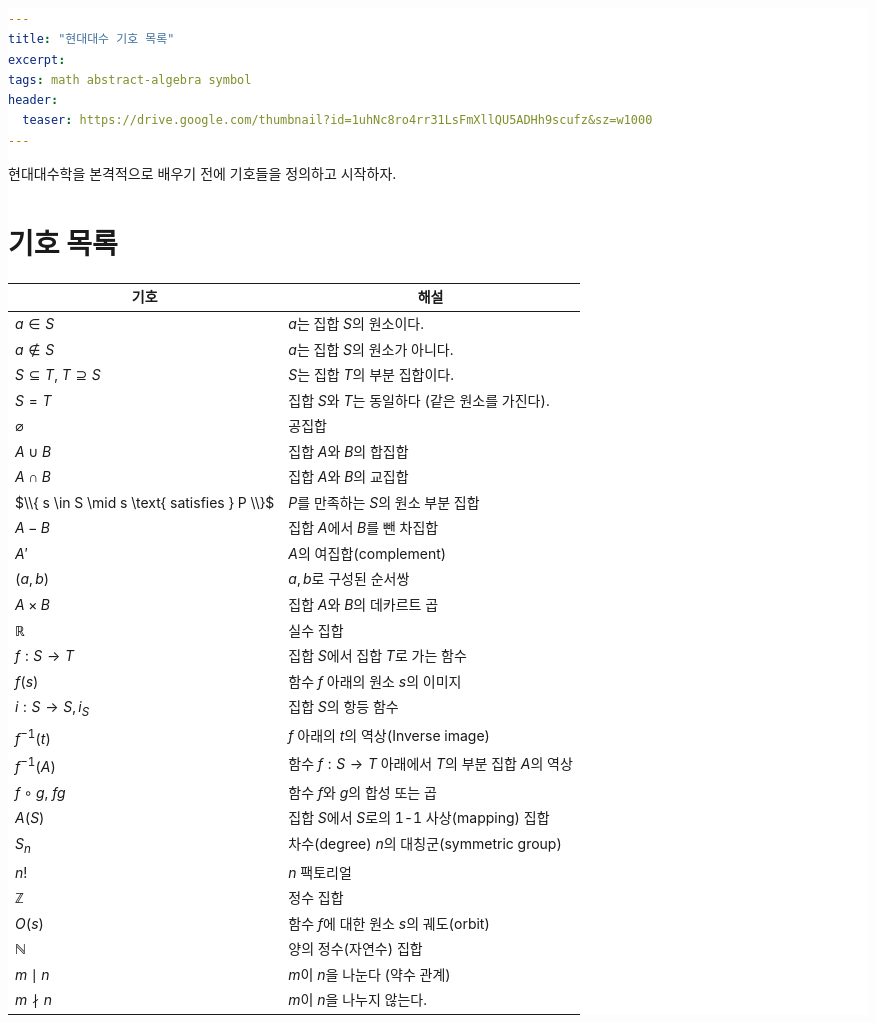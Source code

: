 ```yaml
---
title: "현대대수 기호 목록"
excerpt: 
tags: math abstract-algebra symbol
header:
  teaser: https://drive.google.com/thumbnail?id=1uhNc8ro4rr31LsFmXllQU5ADHh9scufz&sz=w1000
---
```


현대대수학을 본격적으로 배우기 전에 기호들을 정의하고 시작하자.

# 기호 목록

| 기호 | 해설 |
| - | - |
| $a \in S$ | $a$는 집합 $S$의 원소이다. |
| $a \notin S$ | $a$는 집합 $S$의 원소가 아니다. |
| $S \subseteq T$, $T \supseteq S$ | $S$는 집합 $T$의 부분 집합이다. |
| $S = T$ | 집합 $S$와 $T$는 동일하다 (같은 원소를 가진다). |
| $\varnothing$ | 공집합 |
| $A \cup B$ | 집합 $A$와 $B$의 합집합 |
| $A \cap B$ | 집합 $A$와 $B$의 교집합 |
| $\\{ s \in S \mid s \text{ satisfies } P \\}$ | $P$를 만족하는 $S$의 원소 부분 집합 |
| $A - B$ | 집합 $A$에서 $B$를 뺀 차집합 |
| $A'$ | $A$의 여집합(complement) |
| $(a, b)$ | $a, b$로 구성된 순서쌍 |
| $A \times B$ | 집합 $A$와 $B$의 데카르트 곱 |
| $\mathbb{R}$ | 실수 집합 |
| $f: S \to T$ | 집합 $S$에서 집합 $T$로 가는 함수 |
| $f(s)$ | 함수 $f$ 아래의 원소 $s$의 이미지 |
| $i: S \to S, i_S$ | 집합 $S$의 항등 함수 |
| $f^{-1}(t)$ | $f$ 아래의 $t$의 역상(Inverse image) |
| $f^{-1}(A)$ | 함수 $f: S \to T$ 아래에서 $T$의 부분 집합 $A$의 역상 |
| $f \circ g$, $fg$ | 함수 $f$와 $g$의 합성 또는 곱 |
| $A(S)$ | 집합 $S$에서 $S$로의 1-1 사상(mapping) 집합 |
| $S_n$ | 차수(degree) $n$의 대칭군(symmetric group) |
| $n!$ | $n$ 팩토리얼 |
| $\mathbb{Z}$ | 정수 집합 |
| $O(s)$ | 함수 $f$에 대한 원소 $s$의 궤도(orbit) |
| $\mathbb{N}$ | 양의 정수(자연수) 집합 |
| $m \mid n$ | $m$이 $n$을 나눈다 (약수 관계) |
| $m \nmid n$ | $m$이 $n$을 나누지 않는다. |